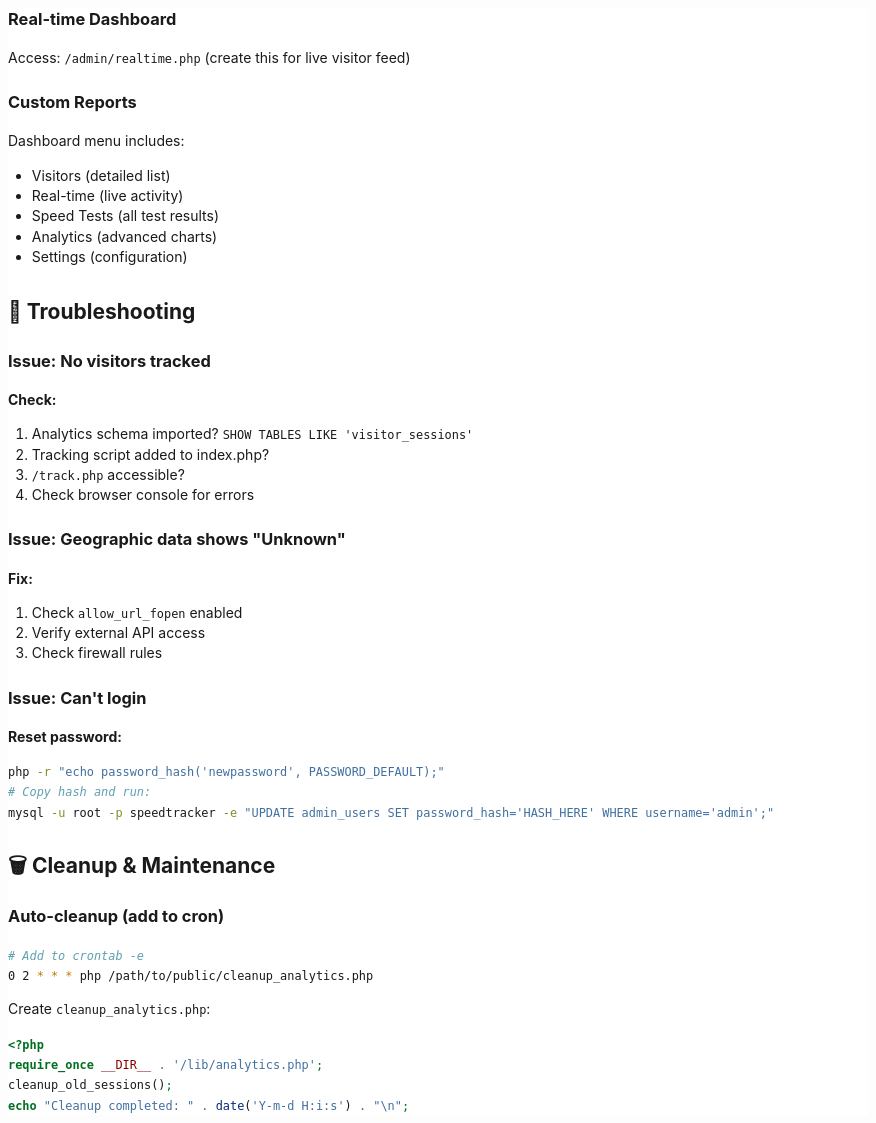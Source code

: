 ### Real-time Dashboard

Access: `/admin/realtime.php` (create this for live visitor feed)

### Custom Reports

Dashboard menu includes:
- Visitors (detailed list)
- Real-time (live activity)
- Speed Tests (all test results)
- Analytics (advanced charts)
- Settings (configuration)

## 🔧 Troubleshooting

### Issue: No visitors tracked

**Check:**
1. Analytics schema imported? `SHOW TABLES LIKE 'visitor_sessions'`
2. Tracking script added to index.php?
3. `/track.php` accessible?
4. Check browser console for errors

### Issue: Geographic data shows "Unknown"

**Fix:**
1. Check `allow_url_fopen` enabled
2. Verify external API access
3. Check firewall rules

### Issue: Can't login

**Reset password:**
```bash
php -r "echo password_hash('newpassword', PASSWORD_DEFAULT);"
# Copy hash and run:
mysql -u root -p speedtracker -e "UPDATE admin_users SET password_hash='HASH_HERE' WHERE username='admin';"
```

## 🗑️ Cleanup & Maintenance

### Auto-cleanup (add to cron)

```bash
# Add to crontab -e
0 2 * * * php /path/to/public/cleanup_analytics.php
```

Create `cleanup_analytics.php`:
```php
<?php
require_once __DIR__ . '/lib/analytics.php';
cleanup_old_sessions();
echo "Cleanup completed: " . date('Y-m-d H:i:s') . "\n";
```
